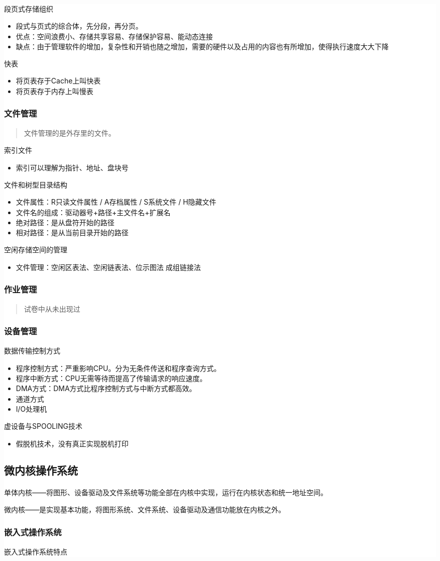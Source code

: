 段页式存储组织

- 段式与页式的综合体，先分段，再分页。
- 优点：空间浪费小、存储共享容易、存储保护容易、能动态连接
- 缺点：由于管理软件的增加，复杂性和开销也随之增加，需要的硬件以及占用的内容也有所增加，使得执行速度大大下降

快表

- 将页表存于Cache上叫快表
- 将页表存于内存上叫慢表

### 文件管理

> 文件管理的是外存里的文件。

索引文件

- 索引可以理解为指针、地址、盘块号

文件和树型目录结构

- 文件属性：R只读文件属性 / A存档属性 / S系统文件 / H隐藏文件
- 文件名的组成：驱动器号+路径+主文件名+扩展名
- 绝对路径：是从盘符开始的路径
- 相对路径：是从当前目录开始的路径

空闲存储空间的管理

- 文件管理：空闲区表法、空闲链表法、位示图法 成组链接法

### 作业管理

> 试卷中从未出现过

### 设备管理

数据传输控制方式

- 程序控制方式：严重影响CPU。分为无条件传送和程序查询方式。
- 程序中断方式：CPU无需等待而提高了传输请求的响应速度。
- DMA方式：DMA方式比程序控制方式与中断方式都高效。
- 通道方式
- I/O处理机

虚设备与SPOOLING技术

- 假脱机技术，没有真正实现脱机打印

## 微内核操作系统

单体内核——将图形、设备驱动及文件系统等功能全部在内核中实现，运行在内核状态和统一地址空间。

微内核——是实现基本功能，将图形系统、文件系统、设备驱动及通信功能放在内核之外。

### 嵌入式操作系统

嵌入式操作系统特点
